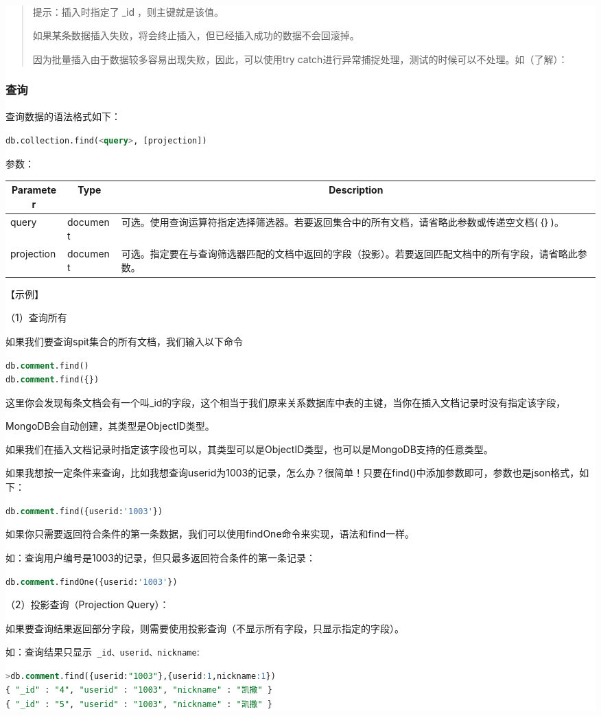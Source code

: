 > 提示：插入时指定了 _id ，则主键就是该值。
>
> 如果某条数据插入失败，将会终止插入，但已经插入成功的数据不会回滚掉。
>
> 因为批量插入由于数据较多容易出现失败，因此，可以使用try catch进行异常捕捉处理，测试的时候可以不处理。如（了解）：

### 查询

查询数据的语法格式如下：

```sql
db.collection.find(<query>, [projection])
```

参数：

| Parameter | Type | Description                                              |
| ------------- | -------- | ------------------------------------------------------------ |
| query         | document | 可选。使用查询运算符指定选择筛选器。若要返回集合中的所有文档，请省略此参数或传递空文档( {} )。 |
| projection    | document | 可选。指定要在与查询筛选器匹配的文档中返回的字段（投影）。若要返回匹配文档中的所有字段，请省略此参数。 |

【示例】

（1）查询所有

如果我们要查询spit集合的所有文档，我们输入以下命令

```sql
db.comment.find()
db.comment.find({})
```

这里你会发现每条文档会有一个叫_id的字段，这个相当于我们原来关系数据库中表的主键，当你在插入文档记录时没有指定该字段，

MongoDB会自动创建，其类型是ObjectID类型。

如果我们在插入文档记录时指定该字段也可以，其类型可以是ObjectID类型，也可以是MongoDB支持的任意类型。

如果我想按一定条件来查询，比如我想查询userid为1003的记录，怎么办？很简单！只要在find()中添加参数即可，参数也是json格式，如下：

```sql
db.comment.find({userid:'1003'})
```

如果你只需要返回符合条件的第一条数据，我们可以使用findOne命令来实现，语法和find一样。

如：查询用户编号是1003的记录，但只最多返回符合条件的第一条记录：

```sql
db.comment.findOne({userid:'1003'})
```

（2）投影查询（Projection Query）：

如果要查询结果返回部分字段，则需要使用投影查询（不显示所有字段，只显示指定的字段）。

如：查询结果只显示` _id、userid、nickname`:

```sql
>db.comment.find({userid:"1003"},{userid:1,nickname:1})
{ "_id" : "4", "userid" : "1003", "nickname" : "凯撒" }
{ "_id" : "5", "userid" : "1003", "nickname" : "凯撒" }
```
